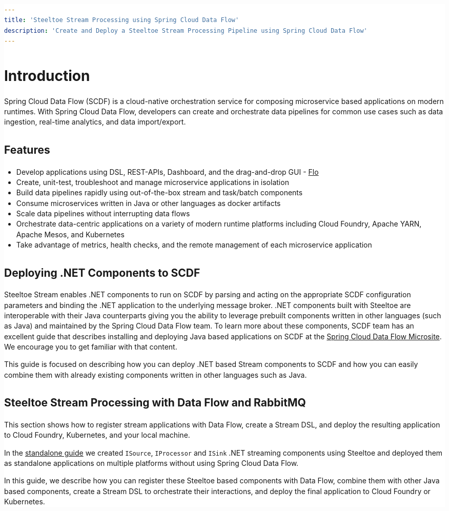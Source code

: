 ```yaml
---
title: 'Steeltoe Stream Processing using Spring Cloud Data Flow'
description: 'Create and Deploy a Steeltoe Stream Processing Pipeline using Spring Cloud Data Flow'
---
```

# Introduction

Spring Cloud Data Flow (SCDF) is a cloud-native orchestration service for composing microservice based applications on modern runtimes. With Spring Cloud Data Flow, developers can create and orchestrate data pipelines for common use cases such as data ingestion, real-time analytics, and data import/export.

## Features

* Develop applications using DSL, REST-APIs, Dashboard, and the drag-and-drop GUI - [Flo](https://github.com/spring-projects/spring-flo)
* Create, unit-test, troubleshoot and manage microservice applications in isolation
* Build data pipelines rapidly using out-of-the-box stream and task/batch components
* Consume microservices written in Java or other languages as docker artifacts
* Scale data pipelines without interrupting data flows
* Orchestrate data-centric applications on a variety of modern runtime platforms including Cloud Foundry, Apache YARN, Apache Mesos, and Kubernetes
* Take advantage of metrics, health checks, and the remote management of each microservice application

## Deploying .NET Components to SCDF

Steeltoe Stream enables .NET components to run on SCDF by parsing and acting on the appropriate SCDF configuration parameters and binding the .NET application to the underlying message broker. .NET components built with Steeltoe are interoperable with their Java counterparts giving you the ability to leverage prebuilt components written in other languages (such as Java) and maintained by the Spring Cloud Data Flow team. To learn more about these components, SCDF team has an excellent guide that describes installing and deploying Java based applications on SCDF at the [Spring Cloud Data Flow Microsite](https://dataflow.spring.io/getting-started/). We encourage you to get familiar with that content.

This guide is focused on describing how you can deploy .NET based Stream components to SCDF and how you can easily combine them with already existing components written in other languages such as Java.

## Steeltoe Stream Processing with Data Flow and RabbitMQ

This section shows how to register stream applications with Data Flow, create a Stream DSL, and deploy the resulting application to Cloud Foundry, Kubernetes, and your local machine.

In the [standalone guide](./standalone-stream-rabbitmq.md) we created `ISource`, `IProcessor` and `ISink` .NET streaming components using Steeltoe and deployed them as standalone applications on multiple platforms without using Spring Cloud Data Flow.

In this guide, we describe how you can register these Steeltoe based components with Data Flow, combine them with other Java based components, create a Stream DSL to orchestrate their interactions, and deploy the final application to Cloud Foundry or Kubernetes.
